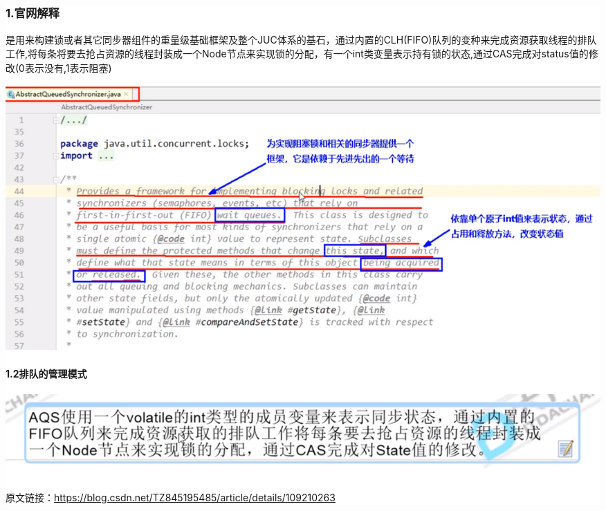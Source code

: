 ### 1.官网解释

是用来构建锁或者其它同步器组件的重量级基础框架及整个JUC体系的基石，通过内置的CLH(FIFO)队列的变种来完成资源获取线程的排队工作,将每条将要去抢占资源的线程封装成一个Node节点来实现锁的分配，有一个int类变量表示持有锁的状态,通过CAS完成对status值的修改(0表示没有,1表示阻塞)

![image-20210321141117013](JUC高并发和多线程.assets/image-20210321141117013.png)

#### 1.2排队的管理模式

![image-20210321141218232](JUC高并发和多线程.assets/image-20210321141218232.png)



原文链接：https://blog.csdn.net/TZ845195485/article/details/109210263
